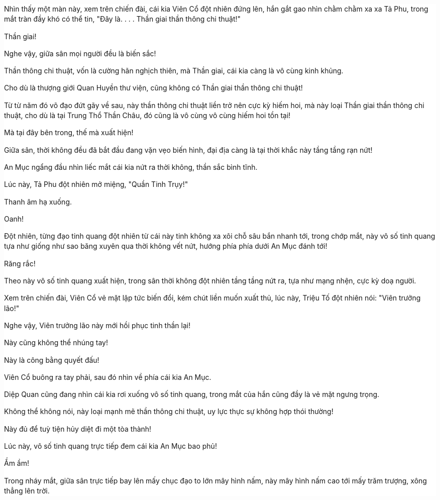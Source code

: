 Nhìn thấy một màn này, xem trên chiến đài, cái kia Viên Cổ đột nhiên đứng lên, hắn gắt gao nhìn chằm chằm xa xa Tả Phu, trong mắt tràn đầy khó có thể tin, "Đây là. . . . Thần giai thần thông chi thuật!"

Thần giai!

Nghe vậy, giữa sân mọi người đều là biến sắc!

Thần thông chi thuật, vốn là cường hãn nghịch thiên, mà Thần giai, cái kia càng là vô cùng kinh khủng.

Cho dù là thượng giới Quan Huyền thư viện, cũng không có Thần giai thần thông chi thuật!

Từ từ năm đó võ đạo đứt gãy về sau, này thần thông chi thuật liền trở nên cực kỳ hiếm hoi, mà này loại Thần giai thần thông chi thuật, cho dù là tại Trung Thổ Thần Châu, đó cũng là vô cùng vô cùng hiếm hoi tồn tại!

Mà tại đây bên trong, thế mà xuất hiện!

Giữa sân, thời không đều đã bắt đầu đang vặn vẹo biến hình, đại địa càng là tại thời khắc này tầng tầng rạn nứt!

An Mục ngẩng đầu nhìn liếc mắt cái kia nứt ra thời không, thần sắc bình tĩnh.

Lúc này, Tả Phu đột nhiên mở miệng, "Quần Tinh Trụy!"

Thanh âm hạ xuống.

Oanh!

Đột nhiên, từng đạo tinh quang đột nhiên từ cái này tinh không xa xôi chỗ sâu bắn nhanh tới, trong chớp mắt, này vô số tinh quang tựa như giống như sao băng xuyên qua thời không vết nứt, hướng phía phía dưới An Mục đánh tới!

Răng rắc!

Theo này vô số tinh quang xuất hiện, trong sân thời không đột nhiên tầng tầng nứt ra, tựa như mạng nhện, cực kỳ doạ người.

Xem trên chiến đài, Viên Cổ vẻ mặt lập tức biến đổi, kém chút liền muốn xuất thủ, lúc này, Triệu Tố đột nhiên nói: "Viên trưởng lão!"

Nghe vậy, Viên trưởng lão này mới hồi phục tinh thần lại!

Này cũng không thể nhúng tay!

Này là công bằng quyết đấu!

Viên Cổ buông ra tay phải, sau đó nhìn về phía cái kia An Mục.

Diệp Quan cũng đang nhìn cái kia rơi xuống vô số tinh quang, trong mắt của hắn cũng đầy là vẻ mặt ngưng trọng.

Không thể không nói, này loại mạnh mẽ thần thông chi thuật, uy lực thực sự không hợp thói thường!

Này đủ để tuỳ tiện hủy diệt đi một tòa thành!

Lúc này, vô số tinh quang trực tiếp đem cái kia An Mục bao phủ!

Ầm ầm!

Trong nháy mắt, giữa sân trực tiếp bay lên mấy chục đạo to lớn mây hình nấm, này mây hình nấm cao tới mấy trăm trượng, xông thẳng lên trời.
